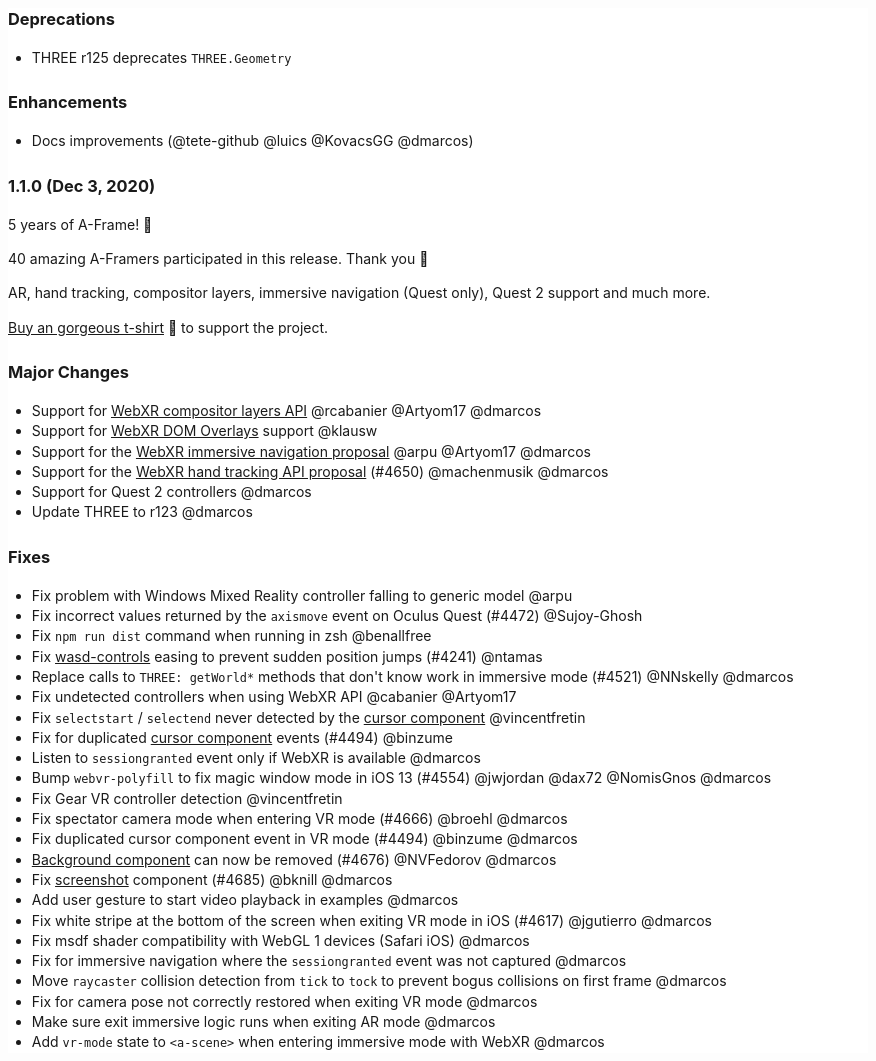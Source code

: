 ### Deprecations

- THREE r125 deprecates `THREE.Geometry`

### Enhancements

- Docs improvements (@tete-github @luics @KovacsGG @dmarcos)

### 1.1.0 (Dec 3, 2020)

5 years of A-Frame! 🥳

40 amazing A-Framers participated in this release. Thank you 👏

AR, hand tracking, compositor layers, immersive navigation (Quest only), Quest 2 support and much more.

[Buy an gorgeous t-shirt](https://cottonbureau.com/products/fragments) 👕 to support the project.

### Major Changes

* Support for [WebXR compositor layers API](https://immersive-web.github.io/layers/) @rcabanier @Artyom17 @dmarcos
* Support for [WebXR DOM Overlays](https://immersive-web.github.io/dom-overlays/) support @klausw
* Support for the [WebXR immersive navigation proposal](https://github.com/immersive-web/navigation) @arpu @Artyom17 @dmarcos
* Support for the [WebXR hand tracking API proposal](https://github.com/immersive-web/webxr-hand-input/blob/master/explainer.md) (#4650) @machenmusik @dmarcos
* Support for Quest 2 controllers @dmarcos
* Update THREE to r123 @dmarcos

### Fixes

* Fix problem with Windows Mixed Reality controller falling to generic model @arpu
* Fix incorrect values returned by the `axismove` event on Oculus Quest (#4472) @Sujoy-Ghosh
* Fix `npm run dist` command when running in zsh @benallfree
* Fix [wasd-controls](https://aframe.io/docs/1.0.0/components/wasd-controls.html#sidebar) easing to prevent sudden position jumps (#4241) @ntamas
* Replace calls to `THREE: getWorld*` methods that don't know work in immersive mode (#4521) @NNskelly @dmarcos
* Fix undetected controllers when using WebXR API @cabanier @Artyom17
* Fix `selectstart` / `selectend` never detected by the [cursor component](https://aframe.io/docs/1.0.0/components/cursor.html#sidebar) @vincentfretin
* Fix for duplicated [cursor component](https://aframe.io/docs/1.0.0/components/cursor.html#sidebar) events (#4494) @binzume
* Listen to `sessiongranted` event only if WebXR is available @dmarcos
* Bump `webvr-polyfill` to fix magic window mode in iOS 13 (#4554) @jwjordan @dax72 @NomisGnos @dmarcos
* Fix Gear VR controller detection @vincentfretin
* Fix spectator camera mode when entering VR mode (#4666) @broehl @dmarcos
* Fix duplicated cursor component event in VR mode (#4494) @binzume @dmarcos
* [Background component](https://aframe.io/docs/1.0.0/components/background.html#sidebar) can now be removed (#4676) @NVFedorov @dmarcos
* Fix [screenshot](https://aframe.io/docs/1.0.0/components/screenshot.html#sidebar) component (#4685) @bknill @dmarcos
* Add user gesture to start video playback in examples @dmarcos
* Fix white stripe at the bottom of the screen when exiting VR mode in iOS (#4617) @jgutierro @dmarcos
* Fix msdf shader compatibility with WebGL 1 devices (Safari iOS) @dmarcos
* Fix for immersive navigation where the `sessiongranted` event was not captured @dmarcos
* Move `raycaster` collision detection from `tick` to `tock` to prevent bogus collisions on first frame @dmarcos
* Fix for camera pose not correctly restored when exiting VR mode @dmarcos
* Make sure exit immersive logic runs when exiting AR mode @dmarcos
* Add `vr-mode` state to `<a-scene>` when entering immersive mode with WebXR @dmarcos